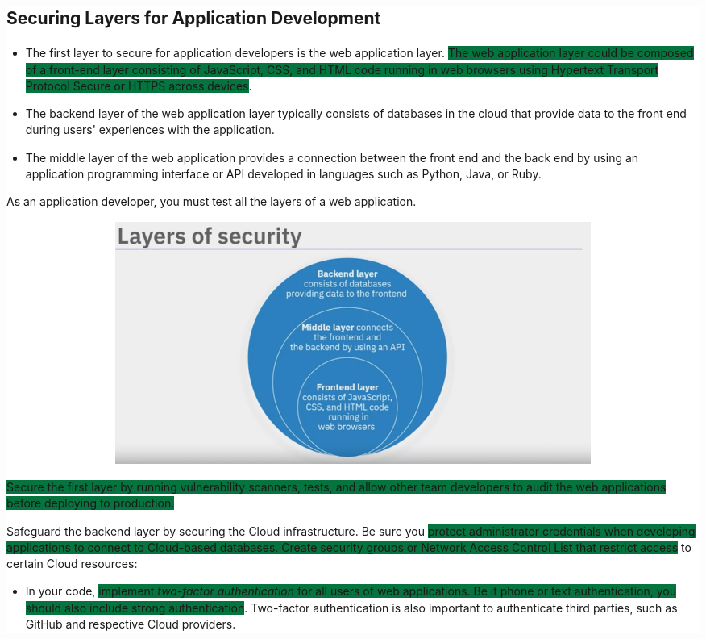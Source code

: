 
## Securing Layers for Application Development

- The first layer to secure for application developers is the web application layer. <span style="background-color:rgb(6, 116, 63)">The web application layer could be composed of a front-end layer consisting of JavaScript, CSS, and HTML code running in web browsers using Hypertext Transport Protocol Secure or HTTPS across devices</span>. 

- The backend layer of the web application layer typically consists of databases in the cloud that provide data to the front end during users' experiences with the application. 

- The middle layer of the web application provides a connection between the front end and the back end by using an application programming interface or API developed in languages such as Python, Java, or Ruby. 
 
As an application developer, you must test all the layers of a web application. 

<p align="center">
<img src="./assets/application-security/layers-security-applicatins.png" alt="drawing" width="600" height="300" style="center" />
</p>

<span style="background-color:rgb(6, 116, 63)">Secure the first layer by running vulnerability scanners, tests, and allow other team developers to audit the web applications before deploying to production.

Safeguard the backend layer by securing the Cloud infrastructure. Be sure you <span style="background-color:rgb(6, 116, 63)">protect administrator credentials when developing applications to connect to Cloud-based databases. Create security groups or Network Access Control List that restrict access</span> to certain Cloud resources: 

- In your code, <span style="background-color:rgb(6, 116, 63)">implement _two-factor authentication_ for all users of web applications. Be it phone or text authentication, you should also include strong authentication</span>. Two-factor authentication is also important to authenticate third parties, such as GitHub and respective Cloud providers. 
